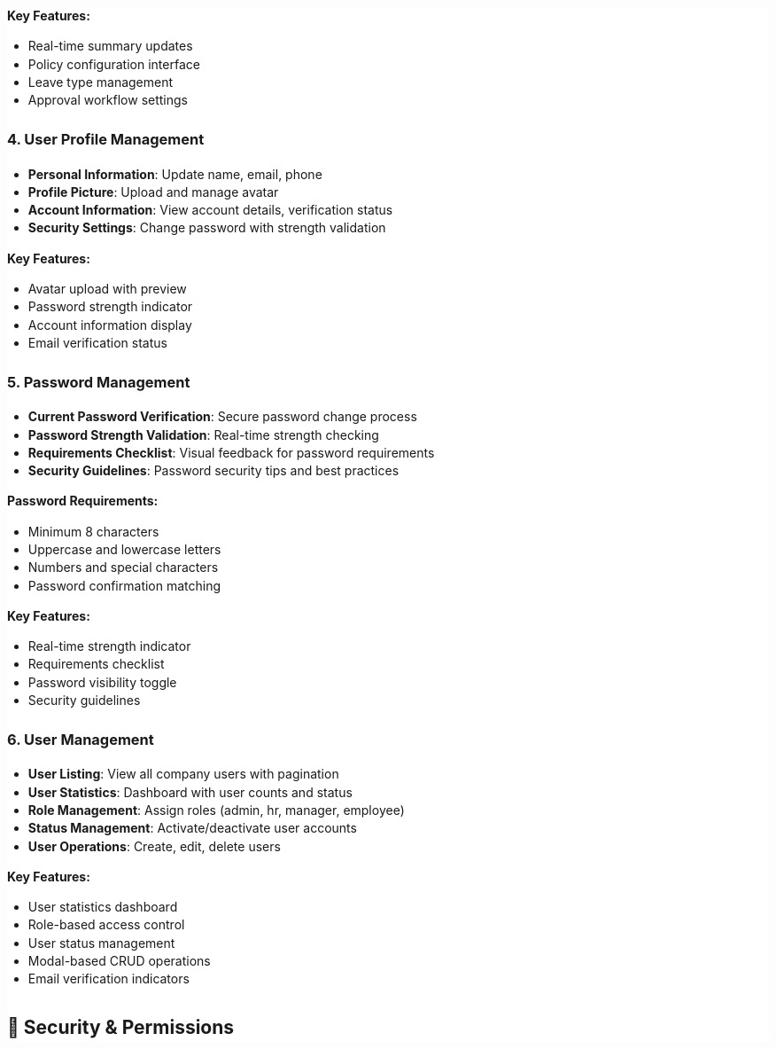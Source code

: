 **Key Features:**
- Real-time summary updates
- Policy configuration interface
- Leave type management
- Approval workflow settings

### **4. User Profile Management**
- **Personal Information**: Update name, email, phone
- **Profile Picture**: Upload and manage avatar
- **Account Information**: View account details, verification status
- **Security Settings**: Change password with strength validation

**Key Features:**
- Avatar upload with preview
- Password strength indicator
- Account information display
- Email verification status

### **5. Password Management**
- **Current Password Verification**: Secure password change process
- **Password Strength Validation**: Real-time strength checking
- **Requirements Checklist**: Visual feedback for password requirements
- **Security Guidelines**: Password security tips and best practices

**Password Requirements:**
- Minimum 8 characters
- Uppercase and lowercase letters
- Numbers and special characters
- Password confirmation matching

**Key Features:**
- Real-time strength indicator
- Requirements checklist
- Password visibility toggle
- Security guidelines

### **6. User Management**
- **User Listing**: View all company users with pagination
- **User Statistics**: Dashboard with user counts and status
- **Role Management**: Assign roles (admin, hr, manager, employee)
- **Status Management**: Activate/deactivate user accounts
- **User Operations**: Create, edit, delete users

**Key Features:**
- User statistics dashboard
- Role-based access control
- User status management
- Modal-based CRUD operations
- Email verification indicators

## 🔐 **Security & Permissions**
